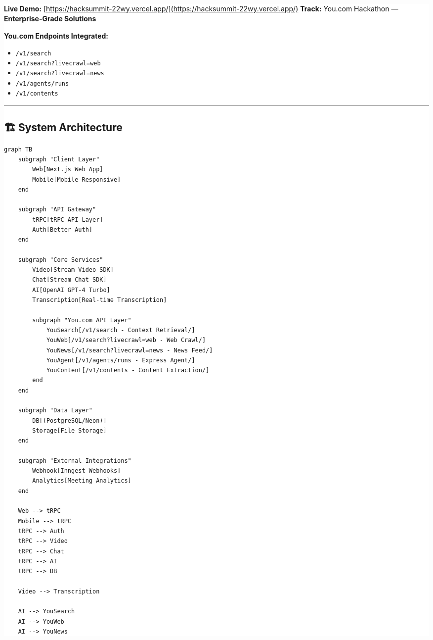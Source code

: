 **Live Demo:** [https://hacksummit-22wy.vercel.app/](https://hacksummit-22wy.vercel.app/)
**Track:** You.com Hackathon — **Enterprise-Grade Solutions**

**You.com Endpoints Integrated:**

* `/v1/search`
* `/v1/search?livecrawl=web`
* `/v1/search?livecrawl=news`
* `/v1/agents/runs`
* `/v1/contents`

---

## 🏗️ System Architecture

```mermaid
graph TB
    subgraph "Client Layer"
        Web[Next.js Web App]
        Mobile[Mobile Responsive]
    end

    subgraph "API Gateway"
        tRPC[tRPC API Layer]
        Auth[Better Auth]
    end

    subgraph "Core Services"
        Video[Stream Video SDK]
        Chat[Stream Chat SDK]
        AI[OpenAI GPT-4 Turbo]
        Transcription[Real-time Transcription]

        subgraph "You.com API Layer"
            YouSearch[/v1/search - Context Retrieval/]
            YouWeb[/v1/search?livecrawl=web - Web Crawl/]
            YouNews[/v1/search?livecrawl=news - News Feed/]
            YouAgent[/v1/agents/runs - Express Agent/]
            YouContent[/v1/contents - Content Extraction/]
        end
    end

    subgraph "Data Layer"
        DB[(PostgreSQL/Neon)]
        Storage[File Storage]
    end

    subgraph "External Integrations"
        Webhook[Inngest Webhooks]
        Analytics[Meeting Analytics]
    end

    Web --> tRPC
    Mobile --> tRPC
    tRPC --> Auth
    tRPC --> Video
    tRPC --> Chat
    tRPC --> AI
    tRPC --> DB

    Video --> Transcription

    AI --> YouSearch
    AI --> YouWeb
    AI --> YouNews
```